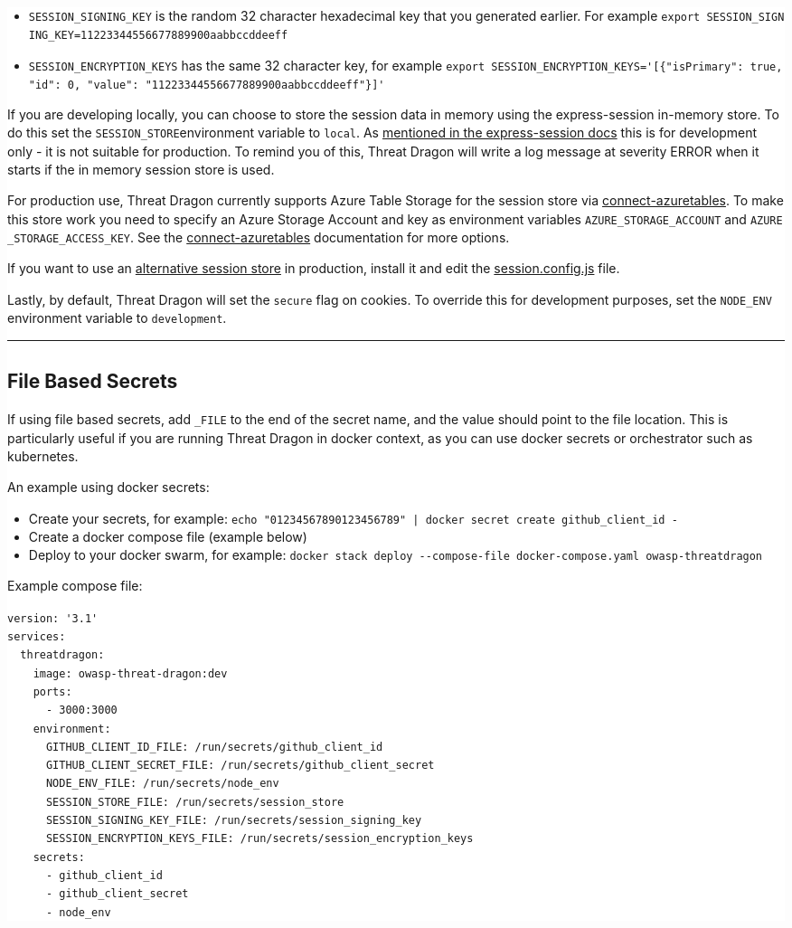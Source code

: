 * `SESSION_SIGNING_KEY` is the random 32 character hexadecimal key that you generated earlier. For example `export SESSION_SIGNING_KEY=11223344556677889900aabbccddeeff`

* `SESSION_ENCRYPTION_KEYS` has the same 32 character key,
for example `export SESSION_ENCRYPTION_KEYS='[{"isPrimary": true, "id": 0, "value": "11223344556677889900aabbccddeeff"}]'`

If you are developing locally, you can choose to store the session data in memory
using the express-session in-memory store. To do this set the `SESSION_STORE`environment variable to `local`.
As [mentioned in the express-session docs](https://github.com/expressjs/session) this is for
development only - it is not suitable for production.
To remind you of this, Threat Dragon will write a log message at severity ERROR when
it starts if the in memory session store is used.

For production use, Threat Dragon currently supports Azure Table Storage for the session store via
[connect-azuretables](https://www.npmjs.com/package/connect-azuretables).
To make this store work you need to specify an Azure Storage Account
and key as environment variables `AZURE_STORAGE_ACCOUNT` and `AZURE_STORAGE_ACCESS_KEY`.
See the [connect-azuretables](https://www.npmjs.com/package/connect-azuretables) documentation for more options.

If you want to use an [alternative session store](https://github.com/expressjs/session#compatible-session-stores)
in production, install it and edit the
[session.config.js](https://github.com/OWASP/threat-dragon/blob/main/td.server/src/config/session.config.js) file.

Lastly, by default, Threat Dragon will set the `secure` flag on cookies. To override this for development purposes,
set the `NODE_ENV` environment variable to `development`. 

___

## File Based Secrets
If using file based secrets, add `_FILE` to the end of the secret name, and the value should point to the file location.
This is particularly useful if you are running Threat Dragon in docker context, as you can use docker secrets or orchestrator such as kubernetes.

An example using docker secrets:
- Create your secrets, for example: `echo "01234567890123456789" | docker secret create github_client_id -`
- Create a docker compose file (example below)
- Deploy to your docker swarm, for example: `docker stack deploy --compose-file docker-compose.yaml owasp-threatdragon`

Example compose file:
```
version: '3.1'
services:
  threatdragon:
    image: owasp-threat-dragon:dev
    ports:
      - 3000:3000
    environment:
      GITHUB_CLIENT_ID_FILE: /run/secrets/github_client_id
      GITHUB_CLIENT_SECRET_FILE: /run/secrets/github_client_secret
      NODE_ENV_FILE: /run/secrets/node_env
      SESSION_STORE_FILE: /run/secrets/session_store
      SESSION_SIGNING_KEY_FILE: /run/secrets/session_signing_key
      SESSION_ENCRYPTION_KEYS_FILE: /run/secrets/session_encryption_keys
    secrets:
      - github_client_id
      - github_client_secret
      - node_env
```